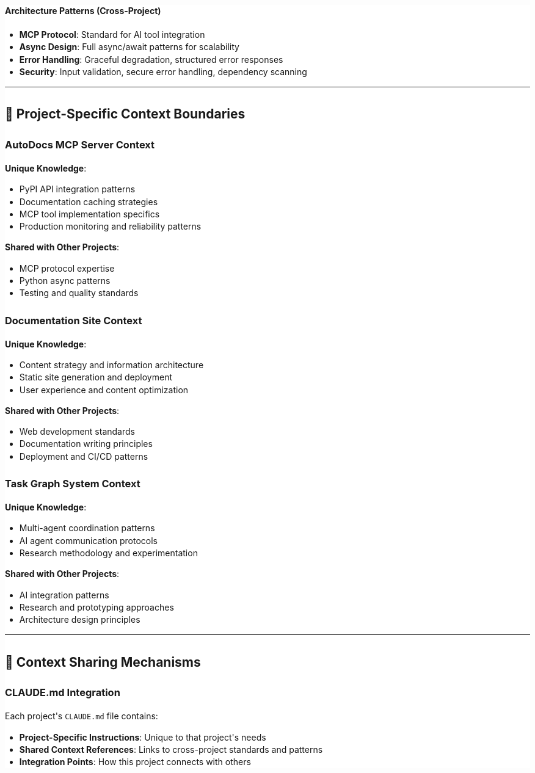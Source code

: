 #### Architecture Patterns (Cross-Project)
- **MCP Protocol**: Standard for AI tool integration
- **Async Design**: Full async/await patterns for scalability
- **Error Handling**: Graceful degradation, structured error responses
- **Security**: Input validation, secure error handling, dependency scanning

---

## 🎯 Project-Specific Context Boundaries

### AutoDocs MCP Server Context
**Unique Knowledge**:
- PyPI API integration patterns
- Documentation caching strategies
- MCP tool implementation specifics
- Production monitoring and reliability patterns

**Shared with Other Projects**:
- MCP protocol expertise
- Python async patterns
- Testing and quality standards

### Documentation Site Context
**Unique Knowledge**:
- Content strategy and information architecture
- Static site generation and deployment
- User experience and content optimization

**Shared with Other Projects**:
- Web development standards
- Documentation writing principles
- Deployment and CI/CD patterns

### Task Graph System Context
**Unique Knowledge**:
- Multi-agent coordination patterns
- AI agent communication protocols
- Research methodology and experimentation

**Shared with Other Projects**:
- AI integration patterns
- Research and prototyping approaches
- Architecture design principles

---

## 🔄 Context Sharing Mechanisms

### CLAUDE.md Integration
Each project's `CLAUDE.md` file contains:
- **Project-Specific Instructions**: Unique to that project's needs
- **Shared Context References**: Links to cross-project standards and patterns
- **Integration Points**: How this project connects with others
